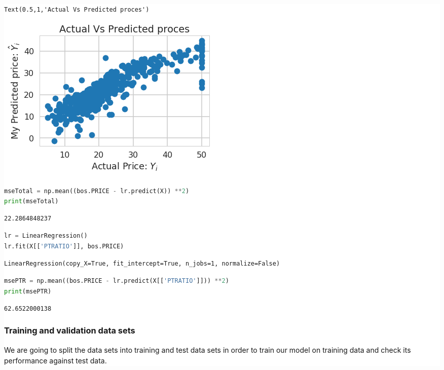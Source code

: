 


    Text(0.5,1,'Actual Vs Predicted proces')




![png](1.2.%20Multiple%20Linear%20Regression_files/1.2.%20Multiple%20Linear%20Regression_59_1.png)



```python
mseTotal = np.mean((bos.PRICE - lr.predict(X)) **2)
print(mseTotal)
```

    22.2864848237



```python
lr = LinearRegression()
lr.fit(X[['PTRATIO']], bos.PRICE)
```




    LinearRegression(copy_X=True, fit_intercept=True, n_jobs=1, normalize=False)




```python
msePTR = np.mean((bos.PRICE - lr.predict(X[['PTRATIO']])) **2)
print(msePTR)
```

    62.6522000138


### Training and validation data sets

We are going to split the data sets into training and test data sets in order to train our model on training data and check its performance against test data. 

